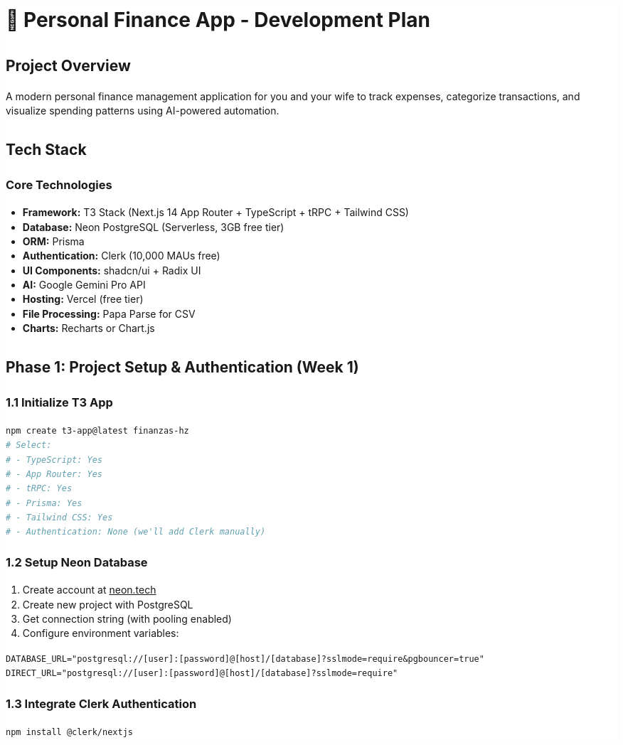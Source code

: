 # 🏦 Personal Finance App - Development Plan

## Project Overview
A modern personal finance management application for you and your wife to track expenses, categorize transactions, and visualize spending patterns using AI-powered automation.

## Tech Stack

### Core Technologies
- **Framework:** T3 Stack (Next.js 14 App Router + TypeScript + tRPC + Tailwind CSS)
- **Database:** Neon PostgreSQL (Serverless, 3GB free tier)
- **ORM:** Prisma
- **Authentication:** Clerk (10,000 MAUs free)
- **UI Components:** shadcn/ui + Radix UI
- **AI:** Google Gemini Pro API
- **Hosting:** Vercel (free tier)
- **File Processing:** Papa Parse for CSV
- **Charts:** Recharts or Chart.js

## Phase 1: Project Setup & Authentication (Week 1)

### 1.1 Initialize T3 App
```bash
npm create t3-app@latest finanzas-hz
# Select:
# - TypeScript: Yes
# - App Router: Yes
# - tRPC: Yes
# - Prisma: Yes
# - Tailwind CSS: Yes
# - Authentication: None (we'll add Clerk manually)
```

### 1.2 Setup Neon Database
1. Create account at [neon.tech](https://neon.tech)
2. Create new project with PostgreSQL
3. Get connection string (with pooling enabled)
4. Configure environment variables:
```env
DATABASE_URL="postgresql://[user]:[password]@[host]/[database]?sslmode=require&pgbouncer=true"
DIRECT_URL="postgresql://[user]:[password]@[host]/[database]?sslmode=require"
```

### 1.3 Integrate Clerk Authentication
```bash
npm install @clerk/nextjs
```
